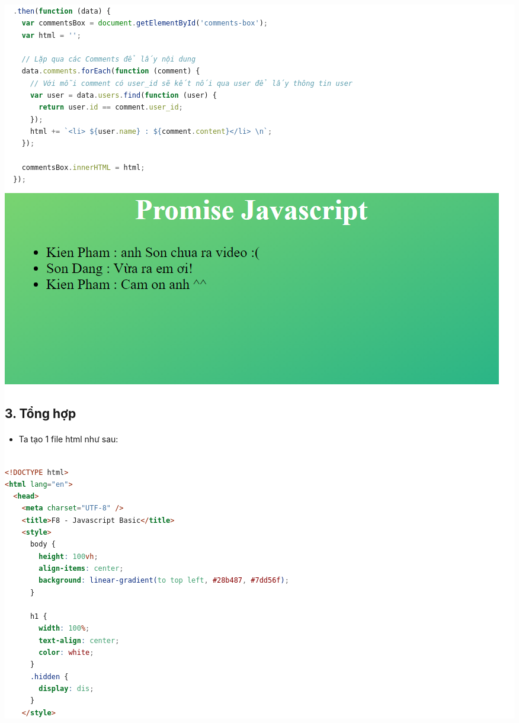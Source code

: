 ```js
  .then(function (data) {
    var commentsBox = document.getElementById('comments-box');
    var html = '';

    // Lặp qua các Comments để lấy nội dung
    data.comments.forEach(function (comment) {
      // Với mỗi comment có user_id sẽ kết nối qua user để lấy thông tin user
      var user = data.users.find(function (user) {
        return user.id == comment.user_id;
      });
      html += `<li> ${user.name} : ${comment.content}</li> \n`;
    });

    commentsBox.innerHTML = html;
  });

```

![load Data](Javascript/f8.javascrip.basic/detail/phan05-093/images/007.png 'Lấy data')

## 3. Tổng hợp

- Ta tạo 1 file html như sau:

```html

<!DOCTYPE html>
<html lang="en">
  <head>
    <meta charset="UTF-8" />
    <title>F8 - Javascript Basic</title>
    <style>
      body {
        height: 100vh;
        align-items: center;
        background: linear-gradient(to top left, #28b487, #7dd56f);
      }

      h1 {
        width: 100%;
        text-align: center;
        color: white;
      }
      .hidden {
        display: dis;
      }
    </style>
```